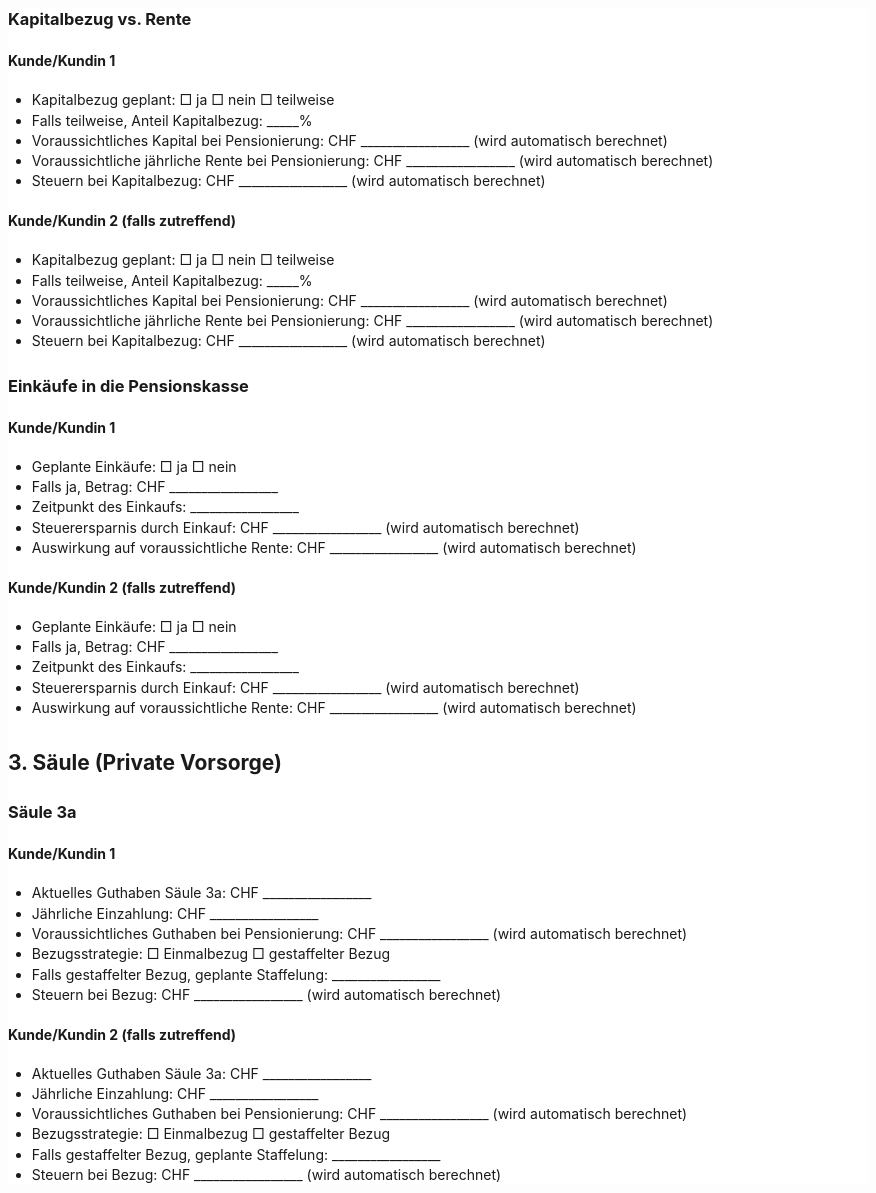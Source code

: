 ### Kapitalbezug vs. Rente

#### Kunde/Kundin 1
* Kapitalbezug geplant: □ ja □ nein □ teilweise
* Falls teilweise, Anteil Kapitalbezug: _____% 
* Voraussichtliches Kapital bei Pensionierung: CHF _________________ (wird automatisch berechnet)
* Voraussichtliche jährliche Rente bei Pensionierung: CHF _________________ (wird automatisch berechnet)
* Steuern bei Kapitalbezug: CHF _________________ (wird automatisch berechnet)

#### Kunde/Kundin 2 (falls zutreffend)
* Kapitalbezug geplant: □ ja □ nein □ teilweise
* Falls teilweise, Anteil Kapitalbezug: _____% 
* Voraussichtliches Kapital bei Pensionierung: CHF _________________ (wird automatisch berechnet)
* Voraussichtliche jährliche Rente bei Pensionierung: CHF _________________ (wird automatisch berechnet)
* Steuern bei Kapitalbezug: CHF _________________ (wird automatisch berechnet)

### Einkäufe in die Pensionskasse

#### Kunde/Kundin 1
* Geplante Einkäufe: □ ja □ nein
* Falls ja, Betrag: CHF _________________
* Zeitpunkt des Einkaufs: _________________
* Steuerersparnis durch Einkauf: CHF _________________ (wird automatisch berechnet)
* Auswirkung auf voraussichtliche Rente: CHF _________________ (wird automatisch berechnet)

#### Kunde/Kundin 2 (falls zutreffend)
* Geplante Einkäufe: □ ja □ nein
* Falls ja, Betrag: CHF _________________
* Zeitpunkt des Einkaufs: _________________
* Steuerersparnis durch Einkauf: CHF _________________ (wird automatisch berechnet)
* Auswirkung auf voraussichtliche Rente: CHF _________________ (wird automatisch berechnet)

## 3. Säule (Private Vorsorge)

### Säule 3a

#### Kunde/Kundin 1
* Aktuelles Guthaben Säule 3a: CHF _________________
* Jährliche Einzahlung: CHF _________________
* Voraussichtliches Guthaben bei Pensionierung: CHF _________________ (wird automatisch berechnet)
* Bezugsstrategie: □ Einmalbezug □ gestaffelter Bezug
* Falls gestaffelter Bezug, geplante Staffelung: _________________
* Steuern bei Bezug: CHF _________________ (wird automatisch berechnet)

#### Kunde/Kundin 2 (falls zutreffend)
* Aktuelles Guthaben Säule 3a: CHF _________________
* Jährliche Einzahlung: CHF _________________
* Voraussichtliches Guthaben bei Pensionierung: CHF _________________ (wird automatisch berechnet)
* Bezugsstrategie: □ Einmalbezug □ gestaffelter Bezug
* Falls gestaffelter Bezug, geplante Staffelung: _________________
* Steuern bei Bezug: CHF _________________ (wird automatisch berechnet)
